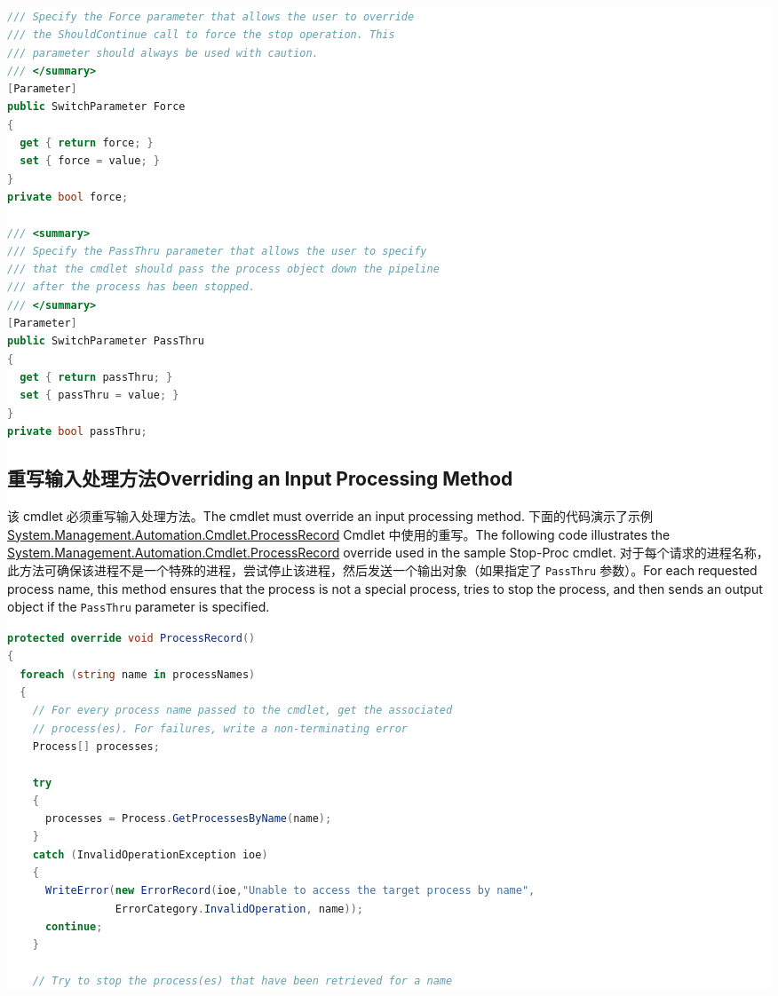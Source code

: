 ```csharp
/// Specify the Force parameter that allows the user to override
/// the ShouldContinue call to force the stop operation. This
/// parameter should always be used with caution.
/// </summary>
[Parameter]
public SwitchParameter Force
{
  get { return force; }
  set { force = value; }
}
private bool force;

/// <summary>
/// Specify the PassThru parameter that allows the user to specify
/// that the cmdlet should pass the process object down the pipeline
/// after the process has been stopped.
/// </summary>
[Parameter]
public SwitchParameter PassThru
{
  get { return passThru; }
  set { passThru = value; }
}
private bool passThru;
```

## <a name="overriding-an-input-processing-method"></a><span data-ttu-id="6740d-148">重写输入处理方法</span><span class="sxs-lookup"><span data-stu-id="6740d-148">Overriding an Input Processing Method</span></span>

<span data-ttu-id="6740d-149">该 cmdlet 必须重写输入处理方法。</span><span class="sxs-lookup"><span data-stu-id="6740d-149">The cmdlet must override an input processing method.</span></span> <span data-ttu-id="6740d-150">下面的代码演示了示例 [System.Management.Automation.Cmdlet.ProcessRecord](/dotnet/api/System.Management.Automation.Cmdlet.ProcessRecord) Cmdlet 中使用的重写。</span><span class="sxs-lookup"><span data-stu-id="6740d-150">The following code illustrates the [System.Management.Automation.Cmdlet.ProcessRecord](/dotnet/api/System.Management.Automation.Cmdlet.ProcessRecord) override used in the sample Stop-Proc cmdlet.</span></span> <span data-ttu-id="6740d-151">对于每个请求的进程名称，此方法可确保该进程不是一个特殊的进程，尝试停止该进程，然后发送一个输出对象（如果指定了 `PassThru` 参数）。</span><span class="sxs-lookup"><span data-stu-id="6740d-151">For each requested process name, this method ensures that the process is not a special process, tries to stop the process, and then sends an output object if the `PassThru` parameter is specified.</span></span>

```csharp
protected override void ProcessRecord()
{
  foreach (string name in processNames)
  {
    // For every process name passed to the cmdlet, get the associated
    // process(es). For failures, write a non-terminating error
    Process[] processes;

    try
    {
      processes = Process.GetProcessesByName(name);
    }
    catch (InvalidOperationException ioe)
    {
      WriteError(new ErrorRecord(ioe,"Unable to access the target process by name",
                 ErrorCategory.InvalidOperation, name));
      continue;
    }

    // Try to stop the process(es) that have been retrieved for a name
```
